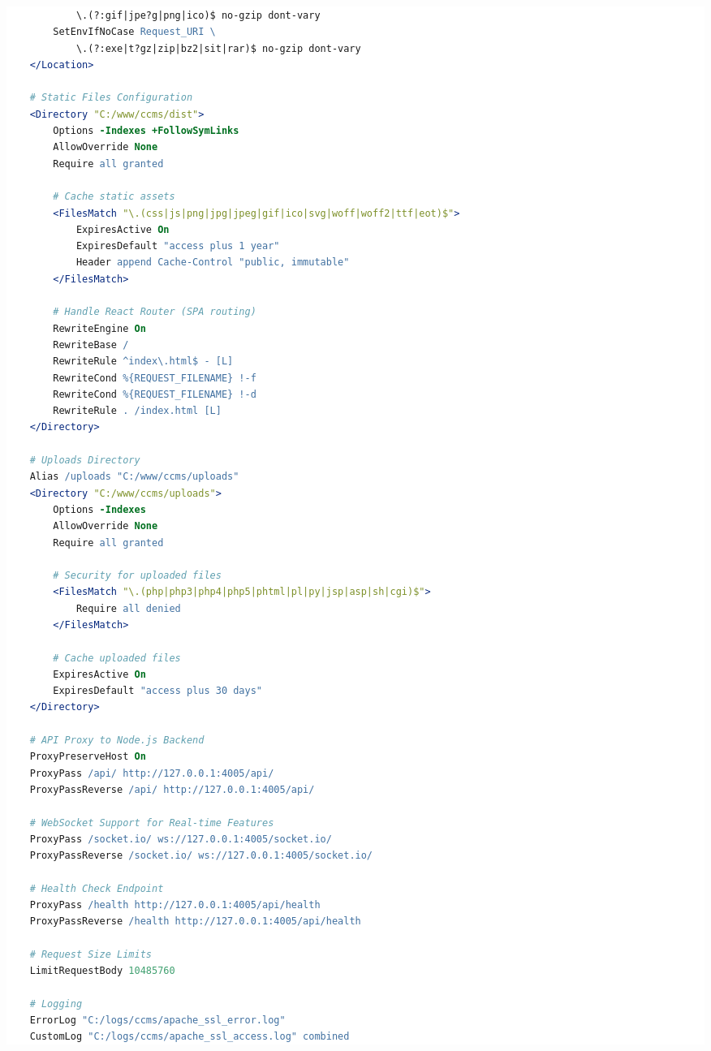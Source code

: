 ```apache
            \.(?:gif|jpe?g|png|ico)$ no-gzip dont-vary
        SetEnvIfNoCase Request_URI \
            \.(?:exe|t?gz|zip|bz2|sit|rar)$ no-gzip dont-vary
    </Location>
    
    # Static Files Configuration
    <Directory "C:/www/ccms/dist">
        Options -Indexes +FollowSymLinks
        AllowOverride None
        Require all granted
        
        # Cache static assets
        <FilesMatch "\.(css|js|png|jpg|jpeg|gif|ico|svg|woff|woff2|ttf|eot)$">
            ExpiresActive On
            ExpiresDefault "access plus 1 year"
            Header append Cache-Control "public, immutable"
        </FilesMatch>
        
        # Handle React Router (SPA routing)
        RewriteEngine On
        RewriteBase /
        RewriteRule ^index\.html$ - [L]
        RewriteCond %{REQUEST_FILENAME} !-f
        RewriteCond %{REQUEST_FILENAME} !-d
        RewriteRule . /index.html [L]
    </Directory>
    
    # Uploads Directory
    Alias /uploads "C:/www/ccms/uploads"
    <Directory "C:/www/ccms/uploads">
        Options -Indexes
        AllowOverride None
        Require all granted
        
        # Security for uploaded files
        <FilesMatch "\.(php|php3|php4|php5|phtml|pl|py|jsp|asp|sh|cgi)$">
            Require all denied
        </FilesMatch>
        
        # Cache uploaded files
        ExpiresActive On
        ExpiresDefault "access plus 30 days"
    </Directory>
    
    # API Proxy to Node.js Backend
    ProxyPreserveHost On
    ProxyPass /api/ http://127.0.0.1:4005/api/
    ProxyPassReverse /api/ http://127.0.0.1:4005/api/
    
    # WebSocket Support for Real-time Features
    ProxyPass /socket.io/ ws://127.0.0.1:4005/socket.io/
    ProxyPassReverse /socket.io/ ws://127.0.0.1:4005/socket.io/
    
    # Health Check Endpoint
    ProxyPass /health http://127.0.0.1:4005/api/health
    ProxyPassReverse /health http://127.0.0.1:4005/api/health
    
    # Request Size Limits
    LimitRequestBody 10485760
    
    # Logging
    ErrorLog "C:/logs/ccms/apache_ssl_error.log"
    CustomLog "C:/logs/ccms/apache_ssl_access.log" combined
```